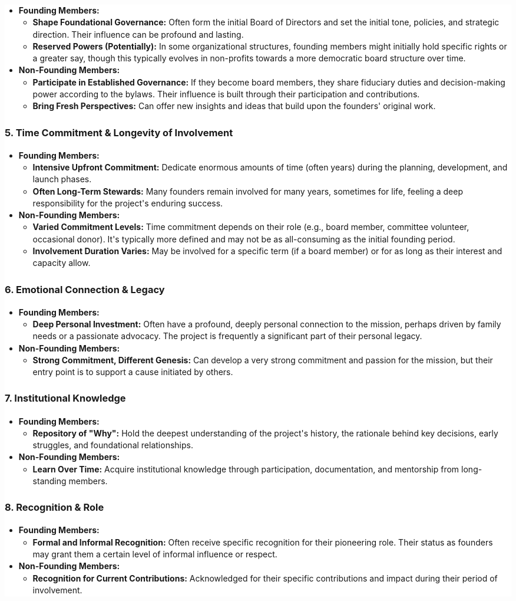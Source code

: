 * **Founding Members:**
    * **Shape Foundational Governance:** Often form the initial Board of Directors and set the initial tone, policies, and strategic direction. Their influence can be profound and lasting.
    * **Reserved Powers (Potentially):** In some organizational structures, founding members might initially hold specific rights or a greater say, though this typically evolves in non-profits towards a more democratic board structure over time.
* **Non-Founding Members:**
    * **Participate in Established Governance:** If they become board members, they share fiduciary duties and decision-making power according to the bylaws. Their influence is built through their participation and contributions.
    * **Bring Fresh Perspectives:** Can offer new insights and ideas that build upon the founders' original work.

### 5. Time Commitment & Longevity of Involvement

* **Founding Members:**
    * **Intensive Upfront Commitment:** Dedicate enormous amounts of time (often years) during the planning, development, and launch phases.
    * **Often Long-Term Stewards:** Many founders remain involved for many years, sometimes for life, feeling a deep responsibility for the project's enduring success.
* **Non-Founding Members:**
    * **Varied Commitment Levels:** Time commitment depends on their role (e.g., board member, committee volunteer, occasional donor). It's typically more defined and may not be as all-consuming as the initial founding period.
    * **Involvement Duration Varies:** May be involved for a specific term (if a board member) or for as long as their interest and capacity allow.

### 6. Emotional Connection & Legacy

* **Founding Members:**
    * **Deep Personal Investment:** Often have a profound, deeply personal connection to the mission, perhaps driven by family needs or a passionate advocacy. The project is frequently a significant part of their personal legacy.
* **Non-Founding Members:**
    * **Strong Commitment, Different Genesis:** Can develop a very strong commitment and passion for the mission, but their entry point is to support a cause initiated by others.

### 7. Institutional Knowledge

* **Founding Members:**
    * **Repository of "Why":** Hold the deepest understanding of the project's history, the rationale behind key decisions, early struggles, and foundational relationships.
* **Non-Founding Members:**
    * **Learn Over Time:** Acquire institutional knowledge through participation, documentation, and mentorship from long-standing members.

### 8. Recognition & Role

* **Founding Members:**
    * **Formal and Informal Recognition:** Often receive specific recognition for their pioneering role. Their status as founders may grant them a certain level of informal influence or respect.
* **Non-Founding Members:**
    * **Recognition for Current Contributions:** Acknowledged for their specific contributions and impact during their period of involvement.

